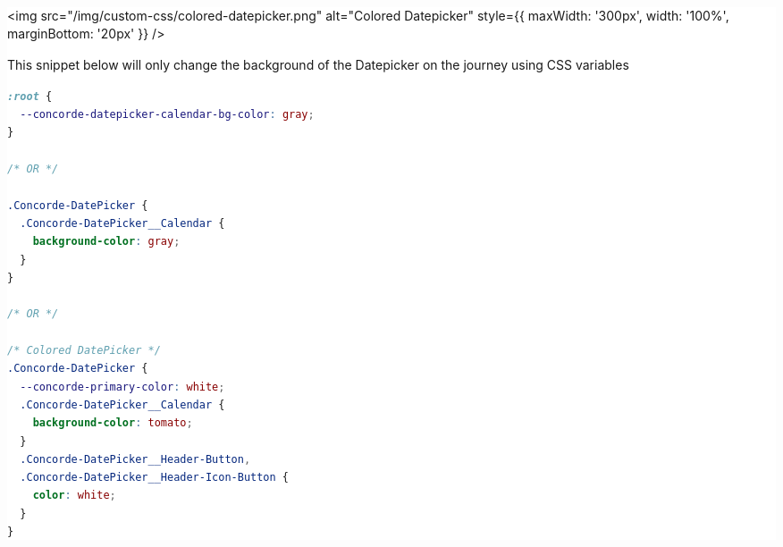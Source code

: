 <img src="/img/custom-css/colored-datepicker.png" alt="Colored Datepicker" style={{ maxWidth: '300px', width: '100%', marginBottom: '20px' }} />

This snippet below will only change the background of the Datepicker on the journey using CSS variables

```css
:root {
  --concorde-datepicker-calendar-bg-color: gray;
}

/* OR */

.Concorde-DatePicker {
  .Concorde-DatePicker__Calendar {
    background-color: gray;
  }
}

/* OR */

/* Colored DatePicker */
.Concorde-DatePicker {
  --concorde-primary-color: white;
  .Concorde-DatePicker__Calendar {
    background-color: tomato;
  }
  .Concorde-DatePicker__Header-Button,
  .Concorde-DatePicker__Header-Icon-Button {
    color: white;
  }
}
```